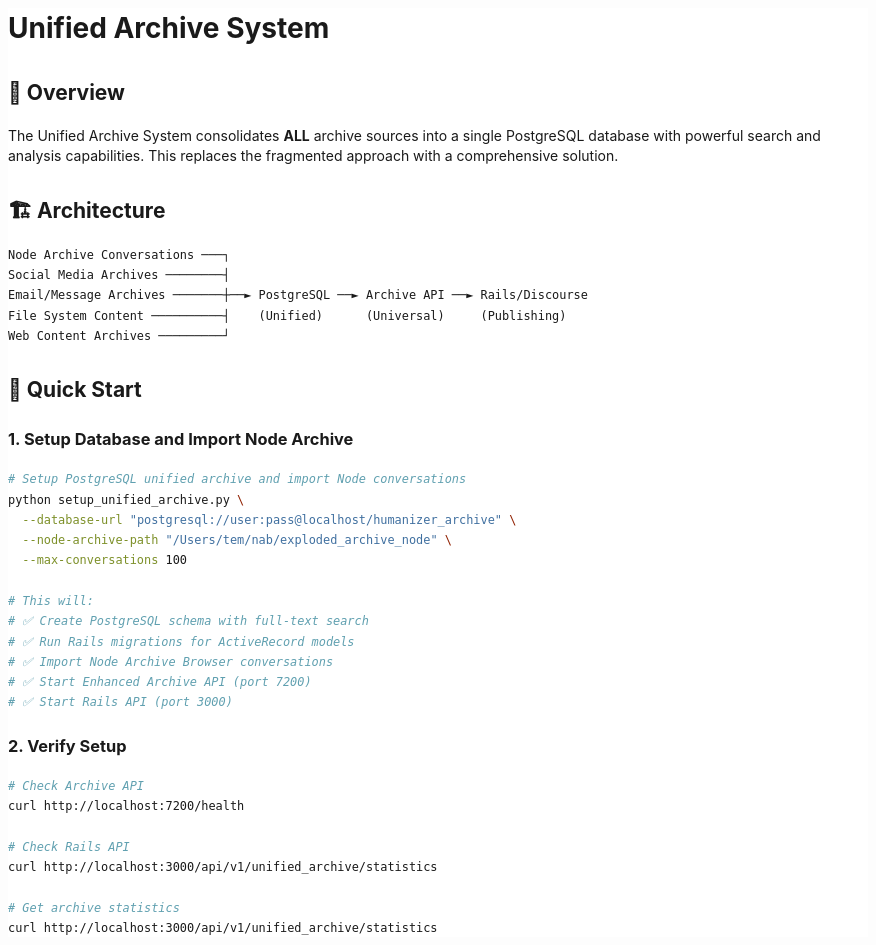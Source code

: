 # Unified Archive System

## 🎯 Overview

The Unified Archive System consolidates **ALL** archive sources into a single PostgreSQL database with powerful search and analysis capabilities. This replaces the fragmented approach with a comprehensive solution.

## 🏗️ Architecture

```
Node Archive Conversations ───┐
Social Media Archives ────────┤
Email/Message Archives ───────┼──► PostgreSQL ──► Archive API ──► Rails/Discourse
File System Content ──────────┤    (Unified)      (Universal)     (Publishing)
Web Content Archives ─────────┘
```

## 🚀 Quick Start

### 1. Setup Database and Import Node Archive

```bash
# Setup PostgreSQL unified archive and import Node conversations
python setup_unified_archive.py \
  --database-url "postgresql://user:pass@localhost/humanizer_archive" \
  --node-archive-path "/Users/tem/nab/exploded_archive_node" \
  --max-conversations 100

# This will:
# ✅ Create PostgreSQL schema with full-text search
# ✅ Run Rails migrations for ActiveRecord models  
# ✅ Import Node Archive Browser conversations
# ✅ Start Enhanced Archive API (port 7200)
# ✅ Start Rails API (port 3000)
```

### 2. Verify Setup

```bash
# Check Archive API
curl http://localhost:7200/health

# Check Rails API  
curl http://localhost:3000/api/v1/unified_archive/statistics

# Get archive statistics
curl http://localhost:3000/api/v1/unified_archive/statistics
```
